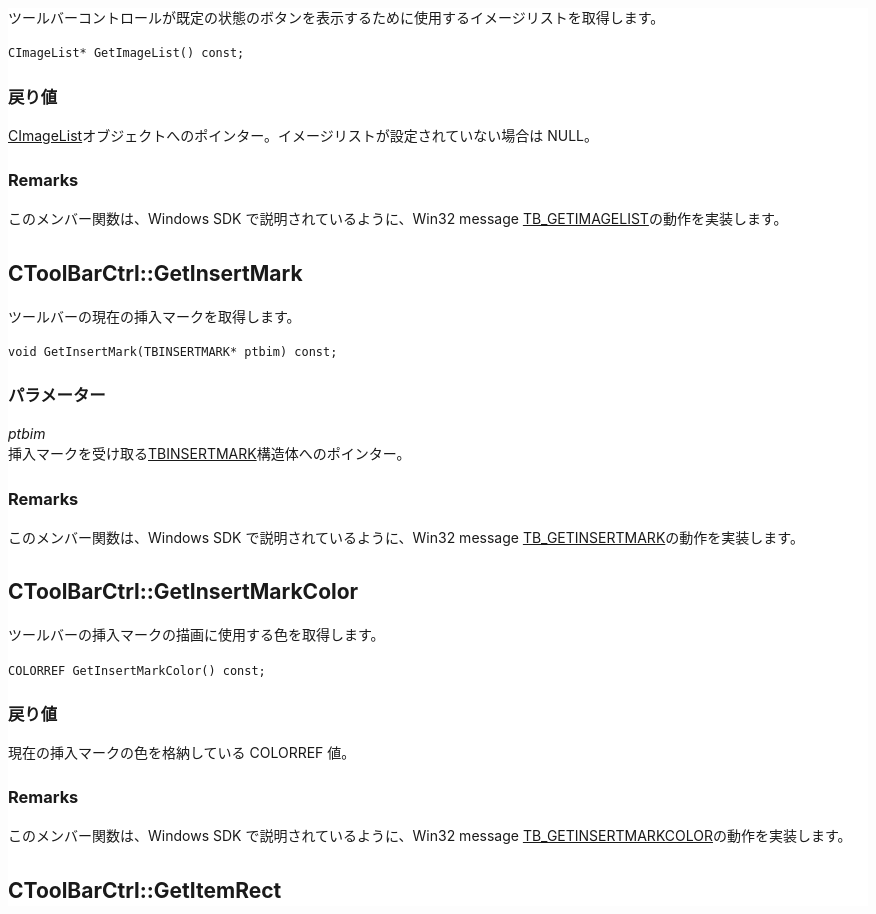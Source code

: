 ツールバーコントロールが既定の状態のボタンを表示するために使用するイメージリストを取得します。

```
CImageList* GetImageList() const;
```

### <a name="return-value"></a>戻り値

[CImageList](../../mfc/reference/cimagelist-class.md)オブジェクトへのポインター。イメージリストが設定されていない場合は NULL。

### <a name="remarks"></a>Remarks

このメンバー関数は、Windows SDK で説明されているように、Win32 message [TB_GETIMAGELIST](/windows/win32/Controls/tb-getimagelist)の動作を実装します。

##  <a name="getinsertmark"></a>  CToolBarCtrl::GetInsertMark

ツールバーの現在の挿入マークを取得します。

```
void GetInsertMark(TBINSERTMARK* ptbim) const;
```

### <a name="parameters"></a>パラメーター

*ptbim*<br/>
挿入マークを受け取る[TBINSERTMARK](/windows/win32/api/commctrl/ns-commctrl-tbinsertmark)構造体へのポインター。

### <a name="remarks"></a>Remarks

このメンバー関数は、Windows SDK で説明されているように、Win32 message [TB_GETINSERTMARK](/windows/win32/Controls/tb-getinsertmark)の動作を実装します。

##  <a name="getinsertmarkcolor"></a>  CToolBarCtrl::GetInsertMarkColor

ツールバーの挿入マークの描画に使用する色を取得します。

```
COLORREF GetInsertMarkColor() const;
```

### <a name="return-value"></a>戻り値

現在の挿入マークの色を格納している COLORREF 値。

### <a name="remarks"></a>Remarks

このメンバー関数は、Windows SDK で説明されているように、Win32 message [TB_GETINSERTMARKCOLOR](/windows/win32/Controls/tb-getinsertmarkcolor)の動作を実装します。

##  <a name="getitemrect"></a>  CToolBarCtrl::GetItemRect
